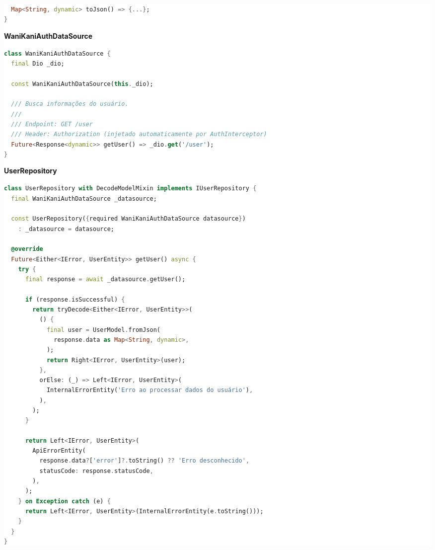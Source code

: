 ```dart
  Map<String, dynamic> toJson() => {...};
}
```

**WaniKaniAuthDataSource**
```dart
class WaniKaniAuthDataSource {
  final Dio _dio;
  
  const WaniKaniAuthDataSource(this._dio);
  
  /// Busca informações do usuário.
  ///
  /// Endpoint: GET /user
  /// Header: Authorization (injetado automaticamente por AuthInterceptor)
  Future<Response<dynamic>> getUser() => _dio.get('/user');
}
```

**UserRepository**
```dart
class UserRepository with DecodeModelMixin implements IUserRepository {
  final WaniKaniAuthDataSource _datasource;
  
  const UserRepository({required WaniKaniAuthDataSource datasource})
    : _datasource = datasource;
  
  @override
  Future<Either<IError, UserEntity>> getUser() async {
    try {
      final response = await _datasource.getUser();
      
      if (response.isSuccessful) {
        return tryDecode<Either<IError, UserEntity>>(
          () {
            final user = UserModel.fromJson(
              response.data as Map<String, dynamic>,
            );
            return Right<IError, UserEntity>(user);
          },
          orElse: (_) => Left<IError, UserEntity>(
            InternalErrorEntity('Erro ao processar dados do usuário'),
          ),
        );
      }
      
      return Left<IError, UserEntity>(
        ApiErrorEntity(
          response.data?['error']?.toString() ?? 'Erro desconhecido',
          statusCode: response.statusCode,
        ),
      );
    } on Exception catch (e) {
      return Left<IError, UserEntity>(InternalErrorEntity(e.toString()));
    }
  }
}
```
